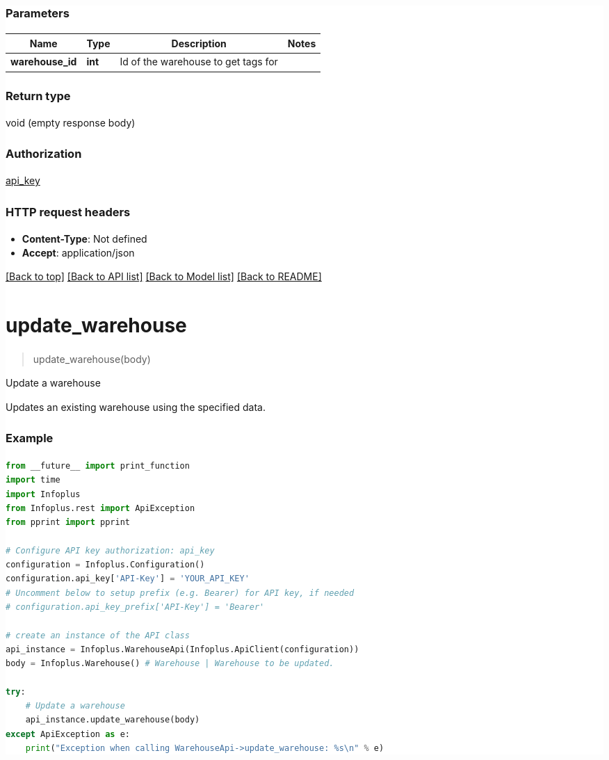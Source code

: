 ### Parameters

Name | Type | Description  | Notes
------------- | ------------- | ------------- | -------------
 **warehouse_id** | **int**| Id of the warehouse to get tags for | 

### Return type

void (empty response body)

### Authorization

[api_key](../README.md#api_key)

### HTTP request headers

 - **Content-Type**: Not defined
 - **Accept**: application/json

[[Back to top]](#) [[Back to API list]](../README.md#documentation-for-api-endpoints) [[Back to Model list]](../README.md#documentation-for-models) [[Back to README]](../README.md)

# **update_warehouse**
> update_warehouse(body)

Update a warehouse

Updates an existing warehouse using the specified data.

### Example
```python
from __future__ import print_function
import time
import Infoplus
from Infoplus.rest import ApiException
from pprint import pprint

# Configure API key authorization: api_key
configuration = Infoplus.Configuration()
configuration.api_key['API-Key'] = 'YOUR_API_KEY'
# Uncomment below to setup prefix (e.g. Bearer) for API key, if needed
# configuration.api_key_prefix['API-Key'] = 'Bearer'

# create an instance of the API class
api_instance = Infoplus.WarehouseApi(Infoplus.ApiClient(configuration))
body = Infoplus.Warehouse() # Warehouse | Warehouse to be updated.

try:
    # Update a warehouse
    api_instance.update_warehouse(body)
except ApiException as e:
    print("Exception when calling WarehouseApi->update_warehouse: %s\n" % e)
```
